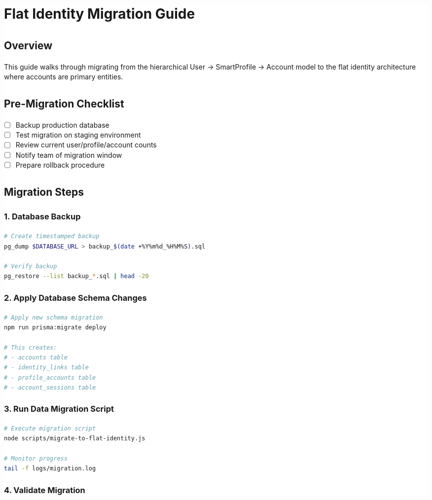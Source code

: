 # Flat Identity Migration Guide

## Overview

This guide walks through migrating from the hierarchical User → SmartProfile → Account model to the flat identity architecture where accounts are primary entities.

## Pre-Migration Checklist

- [ ] Backup production database
- [ ] Test migration on staging environment
- [ ] Review current user/profile/account counts
- [ ] Notify team of migration window
- [ ] Prepare rollback procedure

## Migration Steps

### 1. Database Backup

```bash
# Create timestamped backup
pg_dump $DATABASE_URL > backup_$(date +%Y%m%d_%H%M%S).sql

# Verify backup
pg_restore --list backup_*.sql | head -20
```

### 2. Apply Database Schema Changes

```bash
# Apply new schema migration
npm run prisma:migrate deploy

# This creates:
# - accounts table
# - identity_links table  
# - profile_accounts table
# - account_sessions table
```

### 3. Run Data Migration Script

```bash
# Execute migration script
node scripts/migrate-to-flat-identity.js

# Monitor progress
tail -f logs/migration.log
```

### 4. Validate Migration

